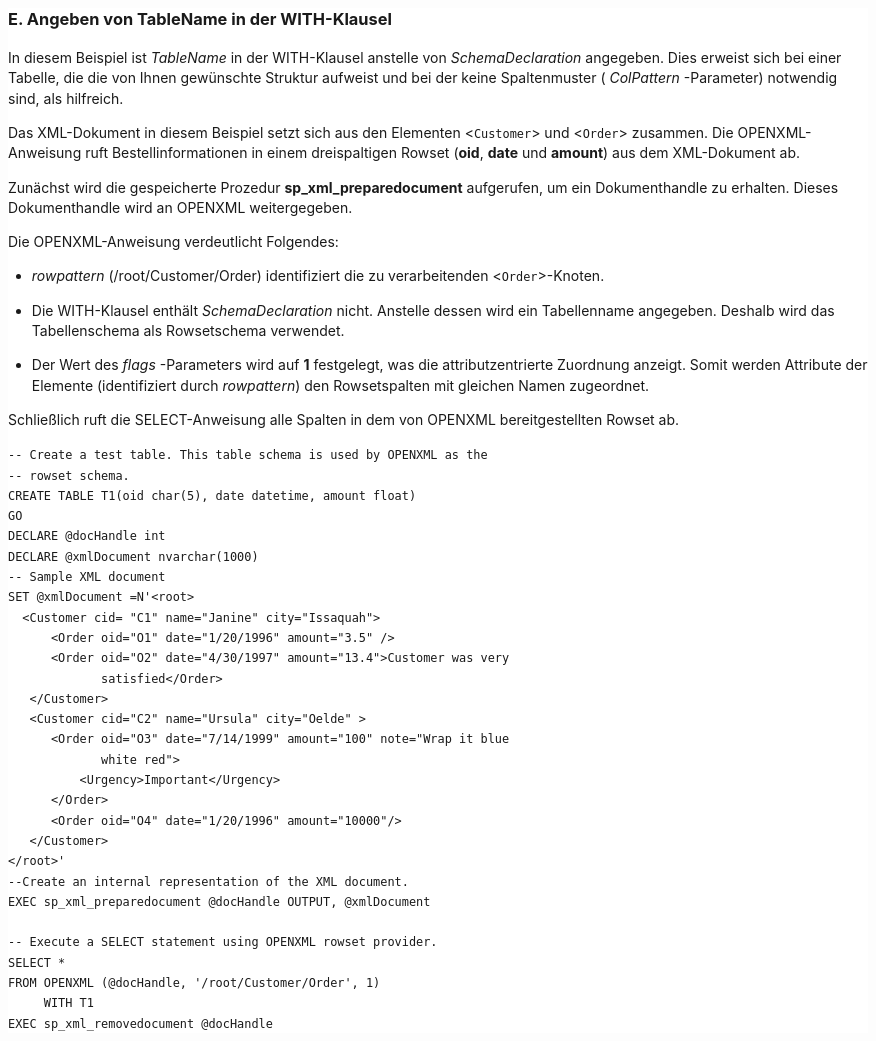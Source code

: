 ### <a name="e-specifying-tablename-in-the-with-clause"></a>E. Angeben von TableName in der WITH-Klausel  
 In diesem Beispiel ist *TableName* in der WITH-Klausel anstelle von *SchemaDeclaration* angegeben. Dies erweist sich bei einer Tabelle, die die von Ihnen gewünschte Struktur aufweist und bei der keine Spaltenmuster ( *ColPattern* -Parameter) notwendig sind, als hilfreich.  
  
 Das XML-Dokument in diesem Beispiel setzt sich aus den Elementen <`Customer`> und <`Order`> zusammen. Die OPENXML-Anweisung ruft Bestellinformationen in einem dreispaltigen Rowset (**oid**, **date** und **amount**) aus dem XML-Dokument ab.  
  
 Zunächst wird die gespeicherte Prozedur **sp_xml_preparedocument** aufgerufen, um ein Dokumenthandle zu erhalten. Dieses Dokumenthandle wird an OPENXML weitergegeben.  
  
 Die OPENXML-Anweisung verdeutlicht Folgendes:  
  
-   *rowpattern* (/root/Customer/Order) identifiziert die zu verarbeitenden <`Order`>-Knoten.  
  
-   Die WITH-Klausel enthält *SchemaDeclaration* nicht. Anstelle dessen wird ein Tabellenname angegeben. Deshalb wird das Tabellenschema als Rowsetschema verwendet.  
  
-   Der Wert des *flags* -Parameters wird auf **1** festgelegt, was die attributzentrierte Zuordnung anzeigt. Somit werden Attribute der Elemente (identifiziert durch *rowpattern*) den Rowsetspalten mit gleichen Namen zugeordnet.  
  
 Schließlich ruft die SELECT-Anweisung alle Spalten in dem von OPENXML bereitgestellten Rowset ab.  
  
```  
-- Create a test table. This table schema is used by OPENXML as the  
-- rowset schema.  
CREATE TABLE T1(oid char(5), date datetime, amount float)  
GO  
DECLARE @docHandle int  
DECLARE @xmlDocument nvarchar(1000)  
-- Sample XML document  
SET @xmlDocument =N'<root>  
  <Customer cid= "C1" name="Janine" city="Issaquah">  
      <Order oid="O1" date="1/20/1996" amount="3.5" />  
      <Order oid="O2" date="4/30/1997" amount="13.4">Customer was very   
             satisfied</Order>  
   </Customer>  
   <Customer cid="C2" name="Ursula" city="Oelde" >  
      <Order oid="O3" date="7/14/1999" amount="100" note="Wrap it blue   
             white red">  
          <Urgency>Important</Urgency>  
      </Order>  
      <Order oid="O4" date="1/20/1996" amount="10000"/>  
   </Customer>  
</root>'  
--Create an internal representation of the XML document.  
EXEC sp_xml_preparedocument @docHandle OUTPUT, @xmlDocument  
  
-- Execute a SELECT statement using OPENXML rowset provider.  
SELECT *  
FROM OPENXML (@docHandle, '/root/Customer/Order', 1)  
     WITH T1  
EXEC sp_xml_removedocument @docHandle  
```  
  